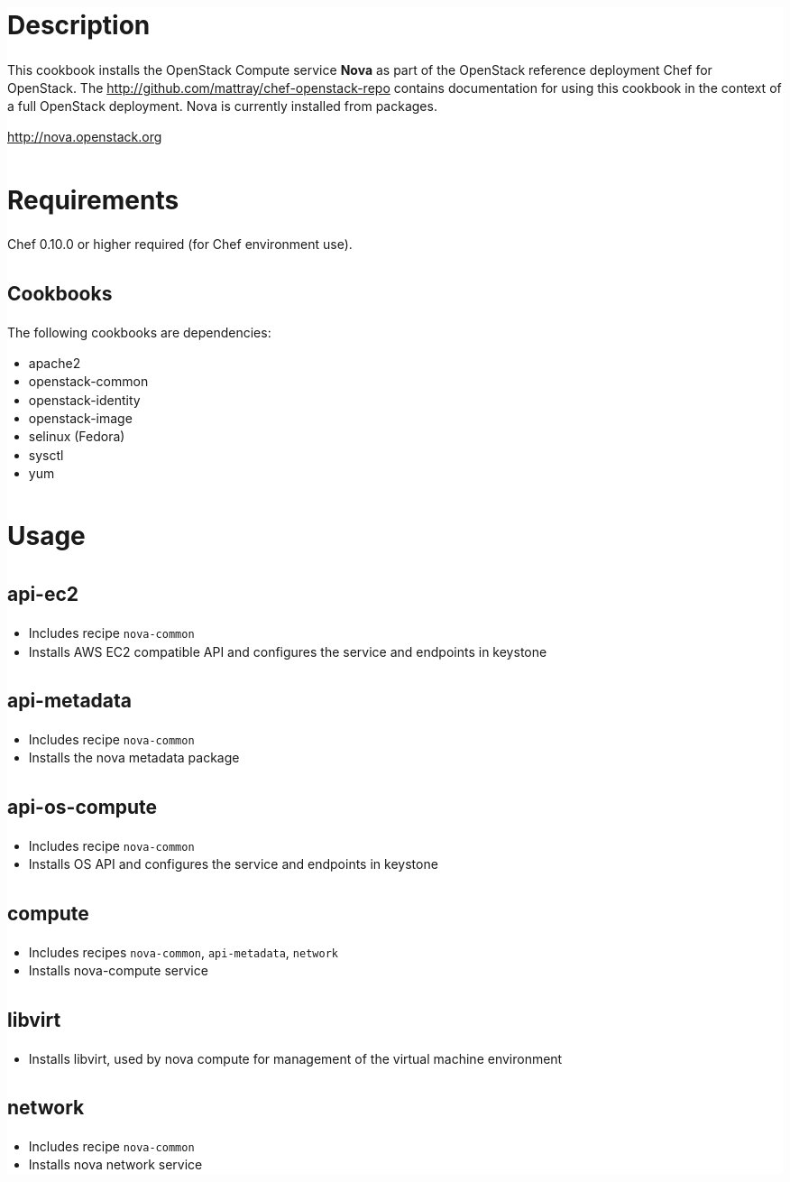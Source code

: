 Description
===========

This cookbook installs the OpenStack Compute service **Nova** as part of the OpenStack reference deployment Chef for OpenStack. The http://github.com/mattray/chef-openstack-repo contains documentation for using this cookbook in the context of a full OpenStack deployment. Nova is currently installed from packages.

http://nova.openstack.org

Requirements
============

Chef 0.10.0 or higher required (for Chef environment use).

Cookbooks
---------

The following cookbooks are dependencies:

* apache2
* openstack-common
* openstack-identity
* openstack-image
* selinux (Fedora)
* sysctl
* yum

Usage
=====

api-ec2
----
- Includes recipe `nova-common`
- Installs AWS EC2 compatible API and configures the service and endpoints in keystone

api-metadata
----
- Includes recipe `nova-common`
- Installs the nova metadata package

api-os-compute
----
- Includes recipe `nova-common`
- Installs OS API and configures the service and endpoints in keystone

compute
----
- Includes recipes `nova-common`, `api-metadata`, `network`
- Installs nova-compute service

libvirt
----
- Installs libvirt, used by nova compute for management of the virtual machine environment

network
----
- Includes recipe `nova-common`
- Installs nova network service
